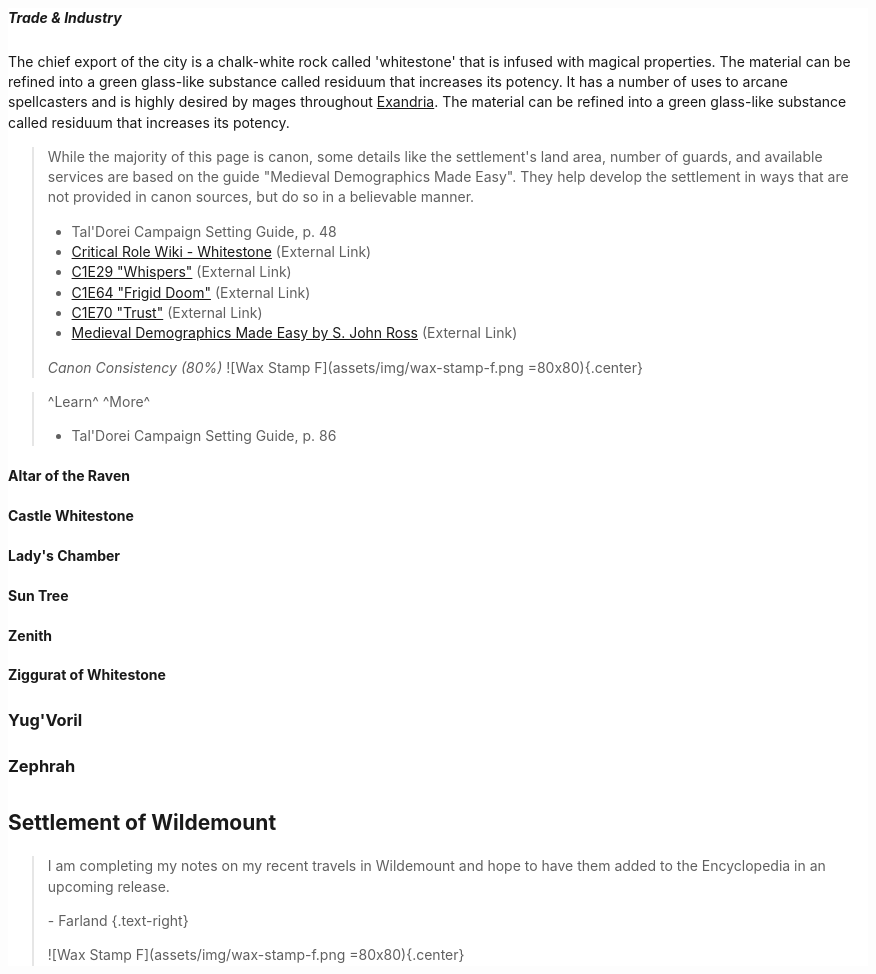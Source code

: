 ##### Trade & Industry
The chief export of the city is a chalk-white rock called 'whitestone' that is infused with magical properties. The material can be refined into a green glass-like substance called residuum that increases its potency. It has a number of uses to arcane spellcasters and is highly desired by mages throughout [Exandria](geography). The material can be refined into a green glass-like substance called residuum that increases its potency.

> While the majority of this page is canon, some details like the settlement's land area, number of guards, and available services are based on the guide "Medieval Demographics Made Easy". They help develop the settlement in ways that are not provided in canon sources, but do so in a believable manner.
> - Tal'Dorei Campaign Setting Guide, p. 48
> - [Critical Role Wiki - Whitestone](https://criticalrole.fandom.com/wiki/Whitestone) (External Link)
> - [C1E29 "Whispers"](https://crtranscript.tumblr.com/ep029) (External Link)		
> - [C1E64 "Frigid Doom"](https://crtranscript.tumblr.com/ep064) (External Link)	
> - [C1E70 "Trust"](https://crtranscript.tumblr.com/ep070) (External Link)
> - [Medieval Demographics Made Easy by S. John Ross](https://gamingballistic.com/2018/11/05/medieval-demographics-made-easy-by-s-john-ross/) (External Link)
>
> *Canon Consistency (80%)*
> ![Wax Stamp F](assets/img/wax-stamp-f.png =80x80){.center}


>  ^Learn^ ^More^
> - Tal'Dorei Campaign Setting Guide, p. 86


#### Altar of the Raven
#### Castle Whitestone

#### Lady's Chamber
#### Sun Tree
#### Zenith
#### Ziggurat of Whitestone

### Yug'Voril

### Zephrah


## Settlement of Wildemount
> I am completing my notes on my recent travels in Wildemount and hope to have them added to the Encyclopedia in an upcoming release. 
>
> \- Farland {.text-right}
>
> ![Wax Stamp F](assets/img/wax-stamp-f.png =80x80){.center}
